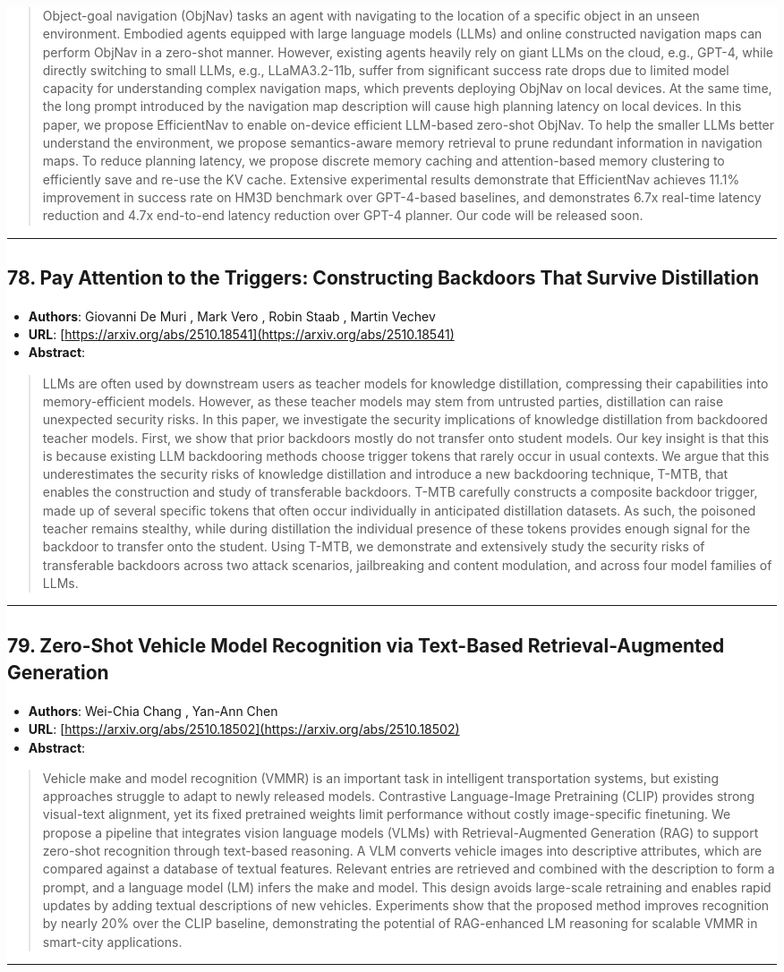 > Object-goal navigation (ObjNav) tasks an agent with navigating to the location of a specific object in an unseen environment. Embodied agents equipped with large language models (LLMs) and online constructed navigation maps can perform ObjNav in a zero-shot manner. However, existing agents heavily rely on giant LLMs on the cloud, e.g., GPT-4, while directly switching to small LLMs, e.g., LLaMA3.2-11b, suffer from significant success rate drops due to limited model capacity for understanding complex navigation maps, which prevents deploying ObjNav on local devices. At the same time, the long prompt introduced by the navigation map description will cause high planning latency on local devices. In this paper, we propose EfficientNav to enable on-device efficient LLM-based zero-shot ObjNav. To help the smaller LLMs better understand the environment, we propose semantics-aware memory retrieval to prune redundant information in navigation maps. To reduce planning latency, we propose discrete memory caching and attention-based memory clustering to efficiently save and re-use the KV cache. Extensive experimental results demonstrate that EfficientNav achieves 11.1% improvement in success rate on HM3D benchmark over GPT-4-based baselines, and demonstrates 6.7x real-time latency reduction and 4.7x end-to-end latency reduction over GPT-4 planner. Our code will be released soon.

---

## 78. Pay Attention to the Triggers: Constructing Backdoors That Survive Distillation
- **Authors**: Giovanni De Muri , Mark Vero , Robin Staab , Martin Vechev
- **URL**: [https://arxiv.org/abs/2510.18541](https://arxiv.org/abs/2510.18541)
- **Abstract**:
> LLMs are often used by downstream users as teacher models for knowledge distillation, compressing their capabilities into memory-efficient models. However, as these teacher models may stem from untrusted parties, distillation can raise unexpected security risks. In this paper, we investigate the security implications of knowledge distillation from backdoored teacher models. First, we show that prior backdoors mostly do not transfer onto student models. Our key insight is that this is because existing LLM backdooring methods choose trigger tokens that rarely occur in usual contexts. We argue that this underestimates the security risks of knowledge distillation and introduce a new backdooring technique, T-MTB, that enables the construction and study of transferable backdoors. T-MTB carefully constructs a composite backdoor trigger, made up of several specific tokens that often occur individually in anticipated distillation datasets. As such, the poisoned teacher remains stealthy, while during distillation the individual presence of these tokens provides enough signal for the backdoor to transfer onto the student. Using T-MTB, we demonstrate and extensively study the security risks of transferable backdoors across two attack scenarios, jailbreaking and content modulation, and across four model families of LLMs.

---

## 79. Zero-Shot Vehicle Model Recognition via Text-Based Retrieval-Augmented Generation
- **Authors**: Wei-Chia Chang , Yan-Ann Chen
- **URL**: [https://arxiv.org/abs/2510.18502](https://arxiv.org/abs/2510.18502)
- **Abstract**:
> Vehicle make and model recognition (VMMR) is an important task in intelligent transportation systems, but existing approaches struggle to adapt to newly released models. Contrastive Language-Image Pretraining (CLIP) provides strong visual-text alignment, yet its fixed pretrained weights limit performance without costly image-specific finetuning. We propose a pipeline that integrates vision language models (VLMs) with Retrieval-Augmented Generation (RAG) to support zero-shot recognition through text-based reasoning. A VLM converts vehicle images into descriptive attributes, which are compared against a database of textual features. Relevant entries are retrieved and combined with the description to form a prompt, and a language model (LM) infers the make and model. This design avoids large-scale retraining and enables rapid updates by adding textual descriptions of new vehicles. Experiments show that the proposed method improves recognition by nearly 20% over the CLIP baseline, demonstrating the potential of RAG-enhanced LM reasoning for scalable VMMR in smart-city applications.

---